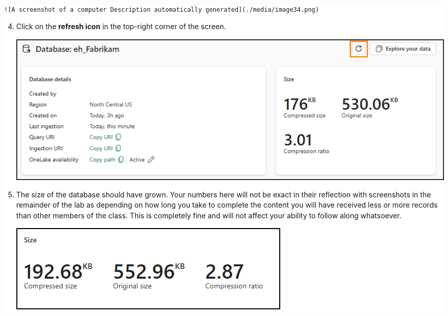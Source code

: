     ![A screenshot of a computer Description automatically generated](./media/image34.png)

4.  Click on the **refresh icon** in the top-right corner of the screen.

    ![A screenshot of a phone](./media/image35.png)

5.  The size of the database should have grown. Your numbers here will not be exact in their reflection with screenshots in the remainder
    of the lab as depending on how long you take to complete the content you will have received less or more records than other members of
    the class. This is completely fine and will not affect your ability to follow along whatsoever.

    ![A black text on a white background](./media/image36.png)
